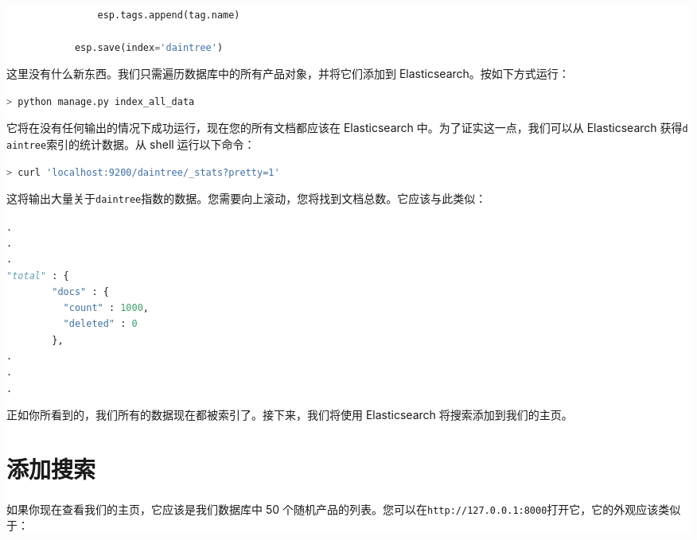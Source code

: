 ```py
                esp.tags.append(tag.name)

            esp.save(index='daintree')
```

这里没有什么新东西。我们只需遍历数据库中的所有产品对象，并将它们添加到 Elasticsearch。按如下方式运行：

```py
> python manage.py index_all_data
```

它将在没有任何输出的情况下成功运行，现在您的所有文档都应该在 Elasticsearch 中。为了证实这一点，我们可以从 Elasticsearch 获得`daintree`索引的统计数据。从 shell 运行以下命令：

```py
> curl 'localhost:9200/daintree/_stats?pretty=1'
```

这将输出大量关于`daintree`指数的数据。您需要向上滚动，您将找到文档总数。它应该与此类似：

```py
.
.
.
"total" : {
        "docs" : {
          "count" : 1000,
          "deleted" : 0
        },
.
.
.
```

正如你所看到的，我们所有的数据现在都被索引了。接下来，我们将使用 Elasticsearch 将搜索添加到我们的主页。

# 添加搜索

如果你现在查看我们的主页，它应该是我们数据库中 50 个随机产品的列表。您可以在`http://127.0.0.1:8000`打开它，它的外观应该类似于：
